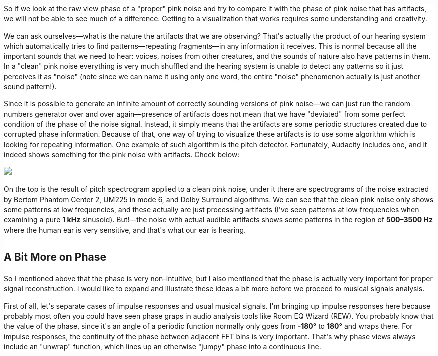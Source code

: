 So if we look at the raw view phase of a "proper" pink noise and try to
compare it with the phase of pink noise that has artifacts, we will not be
able to see much of a difference. Getting to a visualization that works
requires some understanding and creativity.

We can ask ourselves—what is the nature the artifacts that we are
observing?  That's actually the product of our hearing system which
automatically tries to find patterns—repeating fragments—in any information
it receives. This is normal because all the important sounds that we need
to hear: voices, noises from other creatures, and the sounds of nature also
have patterns in them. In a "clean" pink noise everything is very much
shuffled and the hearing system is unable to detect any patterns so it just
perceives it as "noise" (note since we can name it using only one word, the
entire "noise" phenomenon actually is just another sound pattern!).

Since it is possible to generate an infinite amount of correctly sounding
versions of pink noise—we can just run the random numbers generator over
and over again—presence of artifacts does not mean that we have "deviated"
from some perfect condition of the phase of the noise signal. Instead, it
simply means that the artifacts are some periodic structures created due to
corrupted phase information. Because of that, one way of trying to
visualize these artifacts is to use some algorithm which is looking for
repeating information. One example of such algorithm is [the pitch
detector](https://en.wikipedia.org/wiki/Pitch_detection_algorithm).
Fortunately, Audacity includes one, and it indeed shows something for the
pink noise with artifacts. Check below:

[![](https://blogger.googleusercontent.com/img/b/R29vZ2xl/AVvXsEiglzkQ8kMCzTLsvNXOgJd-hCJj8mnq0tG7jgzLbq7JFPTgnlY8bAK3psNTQJU_60qBqhgqvw1dzwYTKVt40NxNOB6Sd5B33-yCYwx619JMI1pJGnC0q1k_LEp4uPn4Si5ZnW1J1GCAbmU5wQ_gbavYInaPxd5_dtw80M6_jaFTzWCio91kY_P0kgX_TV2R/w450-h640/pink-noise-pitch.png)](https://blogger.googleusercontent.com/img/b/R29vZ2xl/AVvXsEiglzkQ8kMCzTLsvNXOgJd-hCJj8mnq0tG7jgzLbq7JFPTgnlY8bAK3psNTQJU_60qBqhgqvw1dzwYTKVt40NxNOB6Sd5B33-yCYwx619JMI1pJGnC0q1k_LEp4uPn4Si5ZnW1J1GCAbmU5wQ_gbavYInaPxd5_dtw80M6_jaFTzWCio91kY_P0kgX_TV2R/s1024/pink-noise-pitch.png)

On the top is the result of pitch spectrogram applied to a clean pink
noise, under it there are spectrograms of the noise extracted by Bertom
Phantom Center 2, UM225 in mode 6, and Dolby Surround algorithms. We can
see that the clean pink noise only shows some patterns at low frequencies,
and these actually are just processing artifacts (I've seen patterns at low
frequencies when examining a pure **1 kHz** sinusoid). But!—the noise with
actual audible artifacts shows some patterns in the region of
**500–3500 Hz** where the human ear is very sensitive, and that's what our
ear is hearing.

## A Bit More on Phase

So I mentioned above that the phase is very non-intuitive, but I also
mentioned that the phase is actually very important for proper signal
reconstruction. I would like to expand and illustrate these ideas a bit
more before we proceed to musical signals analysis.

First of all, let's separate cases of impulse responses and usual musical
signals. I'm bringing up impulse responses here because probably most often
you could have seen phase graps in audio analysis tools like Room EQ Wizard
(REW). You probably know that the value of the phase, since it's an angle
of a periodic function normally only goes from **-180°** to **180°** and
wraps there. For impulse responses, the continuity of the phase between
adjacent FFT bins is very important. That's why phase views always include
an "unwrap" function, which lines up an otherwise "jumpy" phase into a
continuous line.
